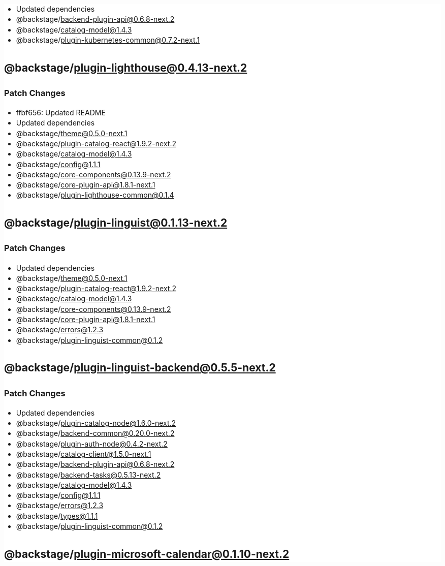 - Updated dependencies
 - @backstage/backend-plugin-api@0.6.8-next.2
 - @backstage/catalog-model@1.4.3
 - @backstage/plugin-kubernetes-common@0.7.2-next.1

## @backstage/plugin-lighthouse@0.4.13-next.2

### Patch Changes

- ffbf656: Updated README
- Updated dependencies
 - @backstage/theme@0.5.0-next.1
 - @backstage/plugin-catalog-react@1.9.2-next.2
 - @backstage/catalog-model@1.4.3
 - @backstage/config@1.1.1
 - @backstage/core-components@0.13.9-next.2
 - @backstage/core-plugin-api@1.8.1-next.1
 - @backstage/plugin-lighthouse-common@0.1.4

## @backstage/plugin-linguist@0.1.13-next.2

### Patch Changes

- Updated dependencies
 - @backstage/theme@0.5.0-next.1
 - @backstage/plugin-catalog-react@1.9.2-next.2
 - @backstage/catalog-model@1.4.3
 - @backstage/core-components@0.13.9-next.2
 - @backstage/core-plugin-api@1.8.1-next.1
 - @backstage/errors@1.2.3
 - @backstage/plugin-linguist-common@0.1.2

## @backstage/plugin-linguist-backend@0.5.5-next.2

### Patch Changes

- Updated dependencies
 - @backstage/plugin-catalog-node@1.6.0-next.2
 - @backstage/backend-common@0.20.0-next.2
 - @backstage/plugin-auth-node@0.4.2-next.2
 - @backstage/catalog-client@1.5.0-next.1
 - @backstage/backend-plugin-api@0.6.8-next.2
 - @backstage/backend-tasks@0.5.13-next.2
 - @backstage/catalog-model@1.4.3
 - @backstage/config@1.1.1
 - @backstage/errors@1.2.3
 - @backstage/types@1.1.1
 - @backstage/plugin-linguist-common@0.1.2

## @backstage/plugin-microsoft-calendar@0.1.10-next.2
